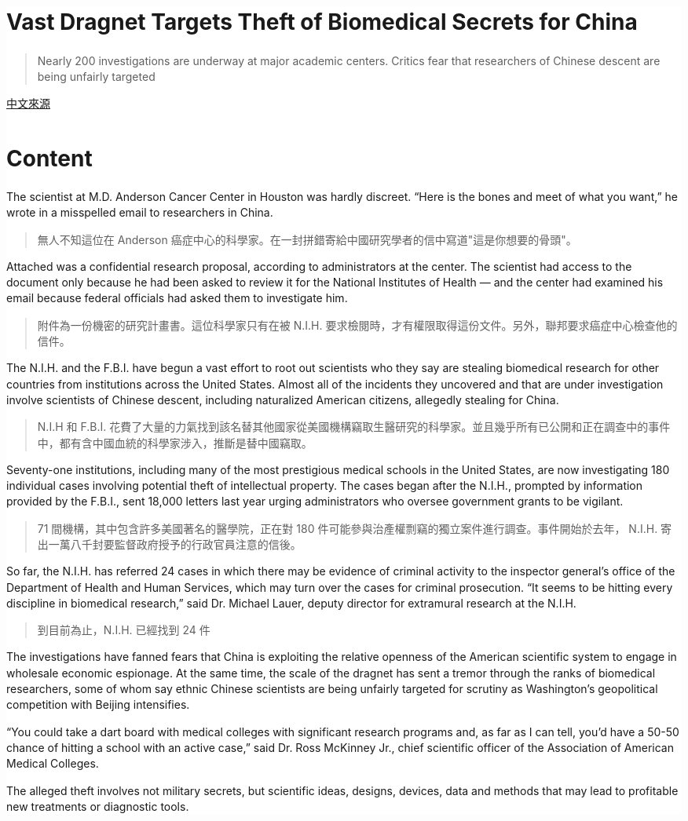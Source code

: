 # Vast Dragnet Targets Theft of Biomedical Secrets for China

> Nearly 200 investigations are underway at major academic centers. Critics fear that researchers of Chinese descent are being unfairly targeted

[中文來源](https://cn.nytimes.com/usa/20191105/china-nih-scientists/)

# Content

The scientist at M.D. Anderson Cancer Center in Houston was hardly discreet. “Here is the bones and meet of what you want,” he wrote in a misspelled email to researchers in China.

> 無人不知這位在 Anderson 癌症中心的科學家。在一封拼錯寄給中國研究學者的信中寫道"這是你想要的骨頭"。

Attached was a confidential research proposal, according to administrators at the center. The scientist had access to the document only because he had been asked to review it for the National Institutes of Health — and the center had examined his email because federal officials had asked them to investigate him.

> 附件為一份機密的研究計畫書。這位科學家只有在被 N.I.H. 要求檢閱時，才有權限取得這份文件。另外，聯邦要求癌症中心檢查他的信件。

The N.I.H. and the F.B.I. have begun a vast effort to root out scientists who they say are stealing biomedical research for other countries from institutions across the United States. Almost all of the incidents they uncovered and that are under investigation involve scientists of Chinese descent, including naturalized American citizens, allegedly stealing for China.

> N.I.H 和 F.B.I. 花費了大量的力氣找到該名替其他國家從美國機構竊取生醫研究的科學家。並且幾乎所有已公開和正在調查中的事件中，都有含中國血統的科學家涉入，推斷是替中國竊取。

Seventy-one institutions, including many of the most prestigious medical schools in the United States, are now investigating 180 individual cases involving potential theft of intellectual property. The cases began after the N.I.H., prompted by information provided by the F.B.I., sent 18,000 letters last year urging administrators who oversee government grants to be vigilant.

> 71 間機構，其中包含許多美國著名的醫學院，正在對 180 件可能參與治產權剽竊的獨立案件進行調查。事件開始於去年， N.I.H. 寄出一萬八千封要監督政府授予的行政官員注意的信後。

So far, the N.I.H. has referred 24 cases in which there may be evidence of criminal activity to the inspector general’s office of the Department of Health and Human Services, which may turn over the cases for criminal prosecution. “It seems to be hitting every discipline in biomedical research,” said Dr. Michael Lauer, deputy director for extramural research at the N.I.H.

> 到目前為止，N.I.H. 已經找到 24 件

The investigations have fanned fears that China is exploiting the relative openness of the American scientific system to engage in wholesale economic espionage. At the same time, the scale of the dragnet has sent a tremor through the ranks of biomedical researchers, some of whom say ethnic Chinese scientists are being unfairly targeted for scrutiny as Washington’s geopolitical competition with Beijing intensifies.

“You could take a dart board with medical colleges with significant research programs and, as far as I can tell, you’d have a 50-50 chance of hitting a school with an active case,” said Dr. Ross McKinney Jr., chief scientific officer of the Association of American Medical Colleges.

The alleged theft involves not military secrets, but scientific ideas, designs, devices, data and methods that may lead to profitable new treatments or diagnostic tools.

